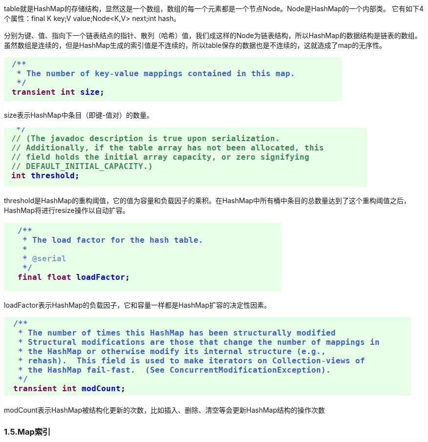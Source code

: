 table就是HashMap的存储结构，显然这是一个数组，数组的每一个元素都是一个节点Node。Node是HashMap的一个内部类。
它有如下4个属性：final  K key;V value;Node<K,V> next;int hash。

分别为键、值、指向下一个链表结点的指针、散列（哈希）值，我们成这样的Node为链表结构，所以HashMap的数据结构是链表的数组。
虽然数组是连续的，但是HashMap生成的索引值是不连续的，所以table保存的数据也是不连续的，这就造成了map的无序性。

![image](img/源码分析：HashMap/media/image8.png)

size表示HashMap中条目（即键-值对）的数量。

![image](img/源码分析：HashMap/media/image9.png)

threshold是HashMap的重构阈值，它的值为容量和负载因子的乘积。在HashMap中所有桶中条目的总数量达到了这个重构阈值之后，HashMap将进行resize操作以自动扩容。

![image](img/源码分析：HashMap/media/image10.png)

loadFactor表示HashMap的负载因子，它和容量一样都是HashMap扩容的决定性因素。

![image](img/源码分析：HashMap/media/image11.png)

modCount表示HashMap被结构化更新的次数，比如插入、删除、清空等会更新HashMap结构的操作次数

### 1.5.Map索引
